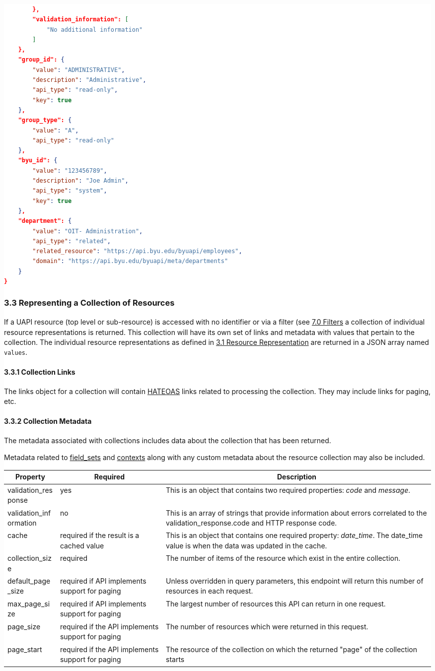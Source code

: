 ```json
        },
        "validation_information": [
            "No additional information"
        ]
    },
    "group_id": {
        "value": "ADMINISTRATIVE",
        "description": "Administrative",
        "api_type": "read-only",
        "key": true
    },
    "group_type": {
        "value": "A",
        "api_type": "read-only"
    },
    "byu_id": {
        "value": "123456789",
        "description": "Joe Admin",
        "api_type": "system",
        "key": true
    },
    "department": {
        "value": "OIT- Administration",
        "api_type": "related",
        "related_resource": "https://api.byu.edu/byuapi/employees",
        "domain": "https://api.byu.edu/byuapi/meta/departments"
    }
}
```

### 3.3 Representing a Collection of Resources

If a UAPI resource (top level or sub-resource) is accessed with no identifier or via a filter (see [7.0 Filters](#70-filters) a collection of individual resource representations is returned. This collection will have its own set of links and metadata with values that pertain to the collection. The individual resource representations as defined in [3.1 Resource Representation](#31-resource-representation) are returned in a JSON array named `values`. 

#### 3.3.1 Collection Links

The links object for a collection will contain [HATEOAS](#40-hateoas) links related to processing the collection. They may include links for paging, etc.  

#### 3.3.2 Collection Metadata

The metadata associated with collections includes data about the collection that has been returned. 

Metadata related to [field_sets](#51-field_sets) and [contexts](#52-contexts) along with any custom metadata about the resource collection may also be included. 

|Property|Required|Description
|-----|-----|-----
|validation_response|yes|This is an object that contains two required properties: *code* and *message*.
|validation_information|no|This is an array of strings that provide information about errors correlated to the validation_response.code and HTTP response code.
|cache|required if the result is a cached value|This is an object that contains one required property: *date_time*. The date_time value is when the data was updated in the cache.
|collection_size|required|The number of items of the resource which exist in the entire collection.
|default\_page\_size|required if API implements support for paging|Unless overridden in query parameters, this endpoint will return this number of resources in each request.
|max\_page\_size|required if API implements support for paging|The largest number of resources this API can return in one request.
|page_size|required if the API implements support for paging|The number of resources which were returned in this request.
|page_start|required if the API implements support for paging|The resource of the collection on which the returned "page" of the collection starts
